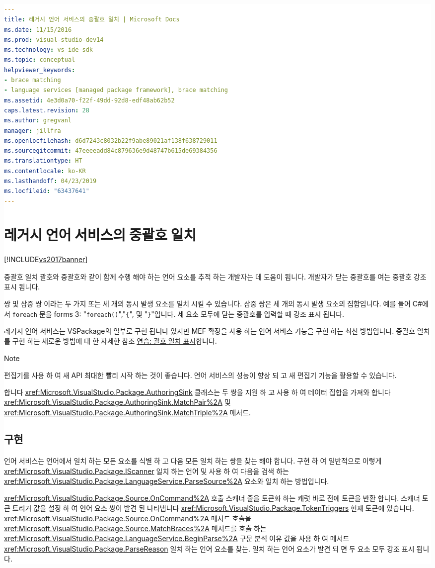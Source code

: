 ```yaml
---
title: 레거시 언어 서비스의 중괄호 일치 | Microsoft Docs
ms.date: 11/15/2016
ms.prod: visual-studio-dev14
ms.technology: vs-ide-sdk
ms.topic: conceptual
helpviewer_keywords:
- brace matching
- language services [managed package framework], brace matching
ms.assetid: 4e3d0a70-f22f-49dd-92d8-edf48ab62b52
caps.latest.revision: 28
ms.author: gregvanl
manager: jillfra
ms.openlocfilehash: d6d7243c8032b22f9abe89021af138f638729011
ms.sourcegitcommit: 47eeeeadd84c879636e9d48747b615de69384356
ms.translationtype: HT
ms.contentlocale: ko-KR
ms.lasthandoff: 04/23/2019
ms.locfileid: "63437641"
---
```

# <a name="brace-matching-in-a-legacy-language-service"></a>레거시 언어 서비스의 중괄호 일치
[!INCLUDE[vs2017banner](../../includes/vs2017banner.md)]

중괄호 일치 괄호와 중괄호와 같이 함께 수행 해야 하는 언어 요소를 추적 하는 개발자는 데 도움이 됩니다. 개발자가 닫는 중괄호를 여는 중괄호 강조 표시 됩니다.  
  
 쌍 및 삼중 쌍 이라는 두 가지 또는 세 개의 동시 발생 요소를 일치 시킬 수 있습니다. 삼중 쌍은 세 개의 동시 발생 요소의 집합입니다. 예를 들어 C#에서 `foreach` 문을 forms 3: "`foreach()`","`{`", 및 "`}`"입니다. 세 요소 모두에 닫는 중괄호를 입력할 때 강조 표시 됩니다.  
  
 레거시 언어 서비스는 VSPackage의 일부로 구현 됩니다 있지만 MEF 확장을 사용 하는 언어 서비스 기능을 구현 하는 최신 방법입니다. 중괄호 일치를 구현 하는 새로운 방법에 대 한 자세한 참조 [연습: 괄호 일치 표시](../../extensibility/walkthrough-displaying-matching-braces.md)합니다.  
  
> [!NOTE]
> 편집기를 사용 하 여 새 API 최대한 빨리 시작 하는 것이 좋습니다. 언어 서비스의 성능이 향상 되 고 새 편집기 기능을 활용할 수 있습니다.  
  
 합니다 <xref:Microsoft.VisualStudio.Package.AuthoringSink> 클래스는 두 쌍을 지원 하 고 사용 하 여 데이터 집합을 가져와 합니다 <xref:Microsoft.VisualStudio.Package.AuthoringSink.MatchPair%2A> 및 <xref:Microsoft.VisualStudio.Package.AuthoringSink.MatchTriple%2A> 메서드.  
  
## <a name="implementation"></a>구현  
 언어 서비스는 언어에서 일치 하는 모든 요소를 식별 하 고 다음 모든 일치 하는 쌍을 찾는 해야 합니다. 구현 하 여 일반적으로 이렇게 <xref:Microsoft.VisualStudio.Package.IScanner> 일치 하는 언어 및 사용 하 여 다음을 검색 하는 <xref:Microsoft.VisualStudio.Package.LanguageService.ParseSource%2A> 요소와 일치 하는 방법입니다.  
  
 <xref:Microsoft.VisualStudio.Package.Source.OnCommand%2A> 호출 스캐너 줄을 토큰화 하는 캐럿 바로 전에 토큰을 반환 합니다. 스캐너 토큰 트리거 값을 설정 하 여 언어 요소 쌍이 발견 된 나타냅니다 <xref:Microsoft.VisualStudio.Package.TokenTriggers> 현재 토큰에 있습니다. <xref:Microsoft.VisualStudio.Package.Source.OnCommand%2A> 메서드 호출을 <xref:Microsoft.VisualStudio.Package.Source.MatchBraces%2A> 메서드를 호출 하는 <xref:Microsoft.VisualStudio.Package.LanguageService.BeginParse%2A> 구문 분석 이유 값을 사용 하 여 메서드 <xref:Microsoft.VisualStudio.Package.ParseReason> 일치 하는 언어 요소를 찾는. 일치 하는 언어 요소가 발견 되 면 두 요소 모두 강조 표시 됩니다.  
  